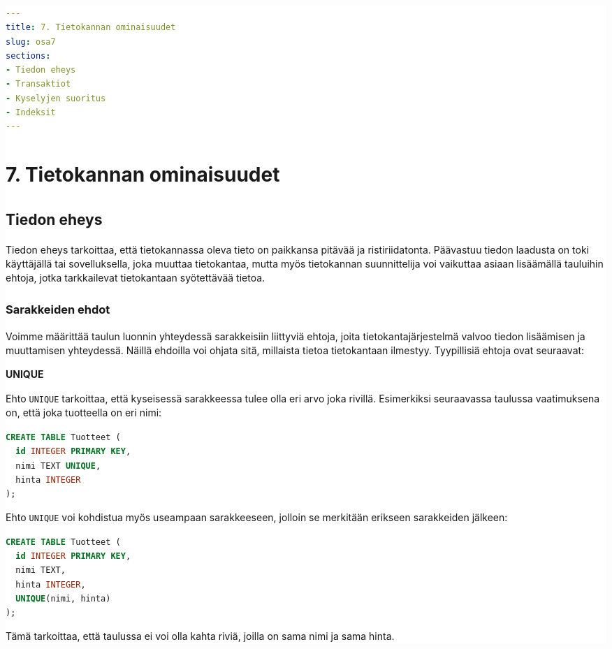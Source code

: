 ```yaml
---
title: 7. Tietokannan ominaisuudet
slug: osa7
sections:
- Tiedon eheys
- Transaktiot
- Kyselyjen suoritus
- Indeksit
---
```


# 7. Tietokannan ominaisuudet

## Tiedon eheys

Tiedon eheys tarkoittaa, että tietokannassa oleva tieto on paikkansa pitävää ja ristiriidatonta. Päävastuu tiedon laadusta on toki käyttäjällä tai sovelluksella, joka muuttaa tietokantaa, mutta myös tietokannan suunnittelija voi vaikuttaa asiaan lisäämällä tauluihin ehtoja, jotka tarkkailevat tietokantaan syötettävää tietoa.

### Sarakkeiden ehdot

Voimme määrittää taulun luonnin yhteydessä sarakkeisiin liittyviä ehtoja, joita tietokantajärjestelmä valvoo tiedon lisäämisen ja muuttamisen yhteydessä. Näillä ehdoilla voi ohjata sitä, millaista tietoa tietokantaan ilmestyy. Tyypillisiä ehtoja ovat seuraavat:

**UNIQUE**

Ehto `UNIQUE` tarkoittaa, että kyseisessä sarakkeessa tulee olla eri arvo joka rivillä. Esimerkiksi seuraavassa taulussa vaatimuksena on, että joka tuotteella on eri nimi:

```sql
CREATE TABLE Tuotteet (
  id INTEGER PRIMARY KEY,
  nimi TEXT UNIQUE,
  hinta INTEGER
);
```

Ehto `UNIQUE` voi kohdistua myös useampaan sarakkeeseen, jolloin se merkitään erikseen sarakkeiden jälkeen:

```sql
CREATE TABLE Tuotteet (
  id INTEGER PRIMARY KEY,
  nimi TEXT,
  hinta INTEGER,
  UNIQUE(nimi, hinta)
);
```

Tämä tarkoittaa, että taulussa ei voi olla kahta riviä, joilla on sama nimi ja sama hinta.
